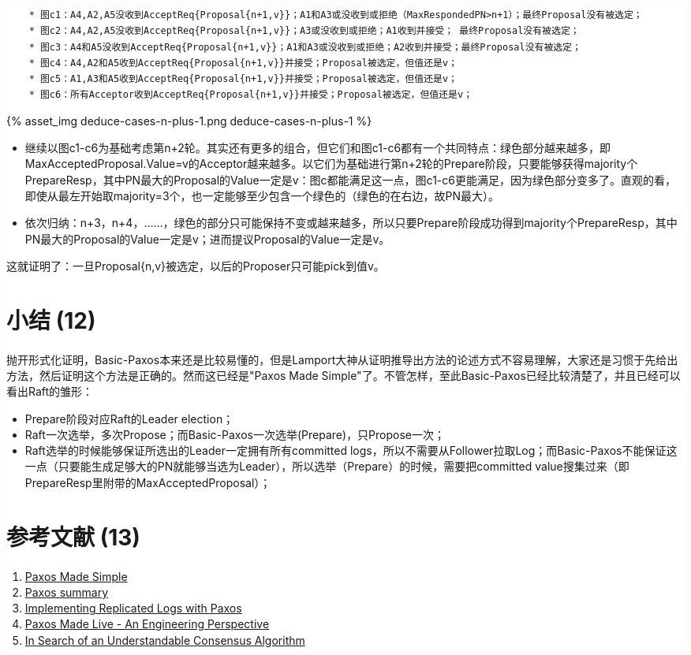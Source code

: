         * 图c1：A4,A2,A5没收到AcceptReq{Proposal{n+1,v}}；A1和A3或没收到或拒绝（MaxRespondedPN>n+1）；最终Proposal没有被选定；
        * 图c2：A4,A2,A5没收到AcceptReq{Proposal{n+1,v}}；A3或没收到或拒绝；A1收到并接受； 最终Proposal没有被选定；
        * 图c3：A4和A5没收到AcceptReq{Proposal{n+1,v}}；A1和A3或没收到或拒绝；A2收到并接受；最终Proposal没有被选定；
        * 图c4：A4,A2和A5收到AcceptReq{Proposal{n+1,v}}并接受；Proposal被选定，但值还是v；
        * 图c5：A1,A3和A5收到AcceptReq{Proposal{n+1,v}}并接受；Proposal被选定，但值还是v；
        * 图c6：所有Acceptor收到AcceptReq{Proposal{n+1,v}}并接受；Proposal被选定，但值还是v；

{% asset_img deduce-cases-n-plus-1.png deduce-cases-n-plus-1 %}

- 继续以图c1-c6为基础考虑第n+2轮。其实还有更多的组合，但它们和图c1-c6都有一个共同特点：绿色部分越来越多，即MaxAcceptedProposal.Value=v的Acceptor越来越多。以它们为基础进行第n+2轮的Prepare阶段，只要能够获得majority个PrepareResp，其中PN最大的Proposal的Value一定是v：图c都能满足这一点，图c1-c6更能满足，因为绿色部分变多了。直观的看，即使从最左开始取majority=3个，也一定能够至少包含一个绿色的（绿色的在右边，故PN最大）。

- 依次归纳：n+3，n+4，……，绿色的部分只可能保持不变或越来越多，所以只要Prepare阶段成功得到majority个PrepareResp，其中PN最大的Proposal的Value一定是v；进而提议Proposal的Value一定是v。

这就证明了：一旦Proposal{n,v}被选定，以后的Proposer只可能pick到值v。

# 小结 (12)

抛开形式化证明，Basic-Paxos本来还是比较易懂的，但是Lamport大神从证明推导出方法的论述方式不容易理解，大家还是习惯于先给出方法，然后证明这个方法是正确的。然而这已经是"Paxos Made Simple"了。不管怎样，至此Basic-Paxos已经比较清楚了，并且已经可以看出Raft的雏形：

- Prepare阶段对应Raft的Leader election；
- Raft一次选举，多次Propose；而Basic-Paxos一次选举(Prepare)，只Propose一次；
- Raft选举的时候能够保证所选出的Leader一定拥有所有committed logs，所以不需要从Follower拉取Log；而Basic-Paxos不能保证这一点（只要能生成足够大的PN就能够当选为Leader），所以选举（Prepare）的时候，需要把committed value搜集过来（即PrepareResp里附带的MaxAcceptedProposal）；

# 参考文献 (13)

1. [Paxos Made Simple](https://lamport.azurewebsites.net/pubs/paxos-simple.pdf)
2. [Paxos summary](https://ongardie.net/static/raft/userstudy/paxossummary.pdf)
3. [Implementing Replicated Logs with Paxos](https://ongardie.net/static/raft/userstudy/paxos.pdf)
4. [Paxos Made Live - An Engineering Perspective](https://www.cs.utexas.edu/users/lorenzo/corsi/cs380d/papers/paper2-1.pdf)
5. [In Search of an Understandable Consensus Algorithm](https://raft.github.io/raft.pdf)
